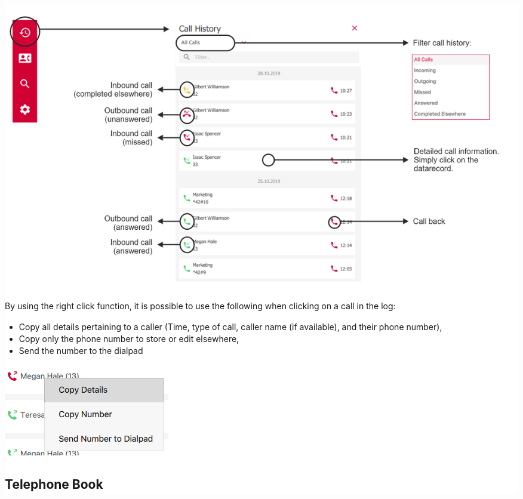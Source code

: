 ![pascom Call History](journal.en.png)

By using the right click function, it is possible to use the following when clicking on a call in the log:

* Copy all details pertaining to a caller (Time, type of call, caller name (if available), and their phone number),
* Copy only the phone number to store or edit elsewhere,
* Send the number to the dialpad

![phone number](journal_rightclick.en.png?width=250px)

## Telephone Book
